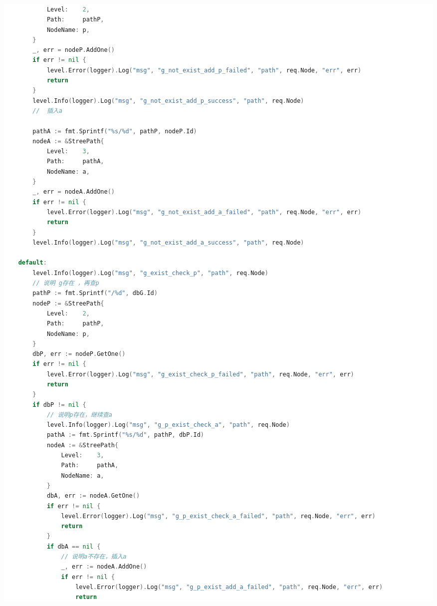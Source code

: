 ```go
			Level:    2,
			Path:     pathP,
			NodeName: p,
		}
		_, err = nodeP.AddOne()
		if err != nil {
			level.Error(logger).Log("msg", "g_not_exist_add_p_failed", "path", req.Node, "err", err)
			return
		}
		level.Info(logger).Log("msg", "g_not_exist_add_p_success", "path", req.Node)
		// 	插入a

		pathA := fmt.Sprintf("%s/%d", pathP, nodeP.Id)
		nodeA := &StreePath{
			Level:    3,
			Path:     pathA,
			NodeName: a,
		}
		_, err = nodeA.AddOne()
		if err != nil {
			level.Error(logger).Log("msg", "g_not_exist_add_a_failed", "path", req.Node, "err", err)
			return
		}
		level.Info(logger).Log("msg", "g_not_exist_add_a_success", "path", req.Node)

	default:
		level.Info(logger).Log("msg", "g_exist_check_p", "path", req.Node)
		// 说明 g存在 ，再查p
		pathP := fmt.Sprintf("/%d", dbG.Id)
		nodeP := &StreePath{
			Level:    2,
			Path:     pathP,
			NodeName: p,
		}
		dbP, err := nodeP.GetOne()
		if err != nil {
			level.Error(logger).Log("msg", "g_exist_check_p_failed", "path", req.Node, "err", err)
			return
		}
		if dbP != nil {
			// 说明p存在，继续查a
			level.Info(logger).Log("msg", "g_p_exist_check_a", "path", req.Node)
			pathA := fmt.Sprintf("%s/%d", pathP, dbP.Id)
			nodeA := &StreePath{
				Level:    3,
				Path:     pathA,
				NodeName: a,
			}
			dbA, err := nodeA.GetOne()
			if err != nil {
				level.Error(logger).Log("msg", "g_p_exist_check_a_failed", "path", req.Node, "err", err)
				return
			}
			if dbA == nil {
				// 说明a不存在，插入a
				_, err := nodeA.AddOne()
				if err != nil {
					level.Error(logger).Log("msg", "g_p_exist_add_a_failed", "path", req.Node, "err", err)
					return
```